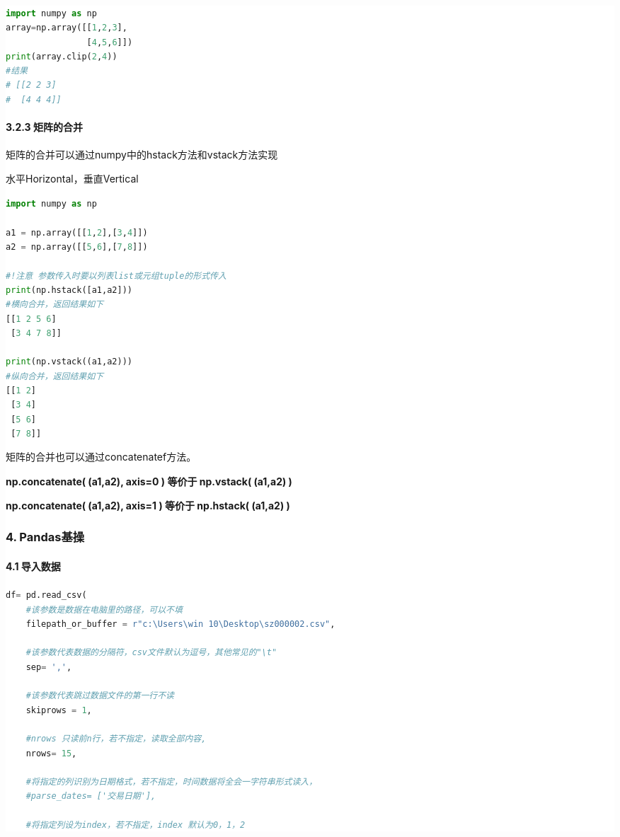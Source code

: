 ```python
import numpy as np
array=np.array([[1,2,3],
                [4,5,6]])
print(array.clip(2,4))
#结果
# [[2 2 3]
#  [4 4 4]]
```



#### 3.2.3 矩阵的合并

矩阵的合并可以通过numpy中的hstack方法和vstack方法实现

水平Horizontal，垂直Vertical

```python
import numpy as np

a1 = np.array([[1,2],[3,4]])
a2 = np.array([[5,6],[7,8]])

#!注意 参数传入时要以列表list或元组tuple的形式传入
print(np.hstack([a1,a2]))
#横向合并，返回结果如下
[[1 2 5 6]
 [3 4 7 8]]

print(np.vstack((a1,a2)))
#纵向合并，返回结果如下
[[1 2]
 [3 4]
 [5 6]
 [7 8]]
```

矩阵的合并也可以通过concatenatef方法。

**np.concatenate( (a1,a2), axis=0 )  等价于  np.vstack( (a1,a2) )**

**np.concatenate( (a1,a2), axis=1 )  等价于  np.hstack( (a1,a2) )**` `





### 4. Pandas基操

#### 4.1 导入数据

```python
df= pd.read_csv(
    #该参数是数据在电脑里的路径，可以不填
    filepath_or_buffer = r"c:\Users\win 10\Desktop\sz000002.csv",
    
    #该参数代表数据的分隔符，csv文件默认为逗号，其他常见的"\t"
    sep= ',',
    
    #该参数代表跳过数据文件的第一行不读
    skiprows = 1,
    
    #nrows 只读前n行，若不指定，读取全部内容,
    nrows= 15,
    
    #将指定的列识别为日期格式，若不指定，时间数据将全会一字符串形式读入，
    #parse_dates= ['交易日期'],
    
    #将指定列设为index，若不指定，index 默认为0，1，2
```